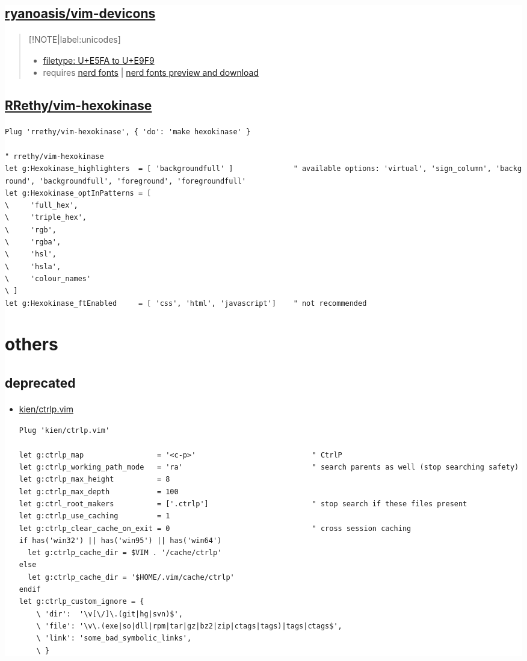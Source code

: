 ## [ryanoasis/vim-devicons](https://github.com/ryanoasis/vim-devicons)

> [!NOTE|label:unicodes]
> - [filetype: U+E5FA to U+E9F9](https://utf8-chartable.de/unicode-utf8-table.pl?start=58874&number=1024&utf8=dec&unicodeinhtml=hex)
> - requires [nerd fonts](https://github.com/ryanoasis/nerd-fonts) | [nerd fonts preview and download](https://www.nerdfonts.com/font-downloads)

## [RRethy/vim-hexokinase](https://github.com/RRethy/vim-hexokinase)

```vim
Plug 'rrethy/vim-hexokinase', { 'do': 'make hexokinase' }

" rrethy/vim-hexokinase
let g:Hexokinase_highlighters  = [ 'backgroundfull' ]              " available options: 'virtual', 'sign_column', 'background', 'backgroundfull', 'foreground', 'foregroundfull'
let g:Hexokinase_optInPatterns = [
\     'full_hex',
\     'triple_hex',
\     'rgb',
\     'rgba',
\     'hsl',
\     'hsla',
\     'colour_names'
\ ]
let g:Hexokinase_ftEnabled     = [ 'css', 'html', 'javascript']    " not recommended
```

# others
## deprecated


- [kien/ctrlp.vim](https://github.com/kien/ctrlp.vim)
  ```vim
  Plug 'kien/ctrlp.vim'

  let g:ctrlp_map                 = '<c-p>'                           " CtrlP
  let g:ctrlp_working_path_mode   = 'ra'                              " search parents as well (stop searching safety)
  let g:ctrlp_max_height          = 8
  let g:ctrlp_max_depth           = 100
  let g:ctrl_root_makers          = ['.ctrlp']                        " stop search if these files present
  let g:ctrlp_use_caching         = 1
  let g:ctrlp_clear_cache_on_exit = 0                                 " cross session caching
  if has('win32') || has('win95') || has('win64')
    let g:ctrlp_cache_dir = $VIM . '/cache/ctrlp'
  else
    let g:ctrlp_cache_dir = '$HOME/.vim/cache/ctrlp'
  endif
  let g:ctrlp_custom_ignore = {
      \ 'dir':  '\v[\/]\.(git|hg|svn)$',
      \ 'file': '\v\.(exe|so|dll|rpm|tar|gz|bz2|zip|ctags|tags)|tags|ctags$',
      \ 'link': 'some_bad_symbolic_links',
      \ }
  ```
